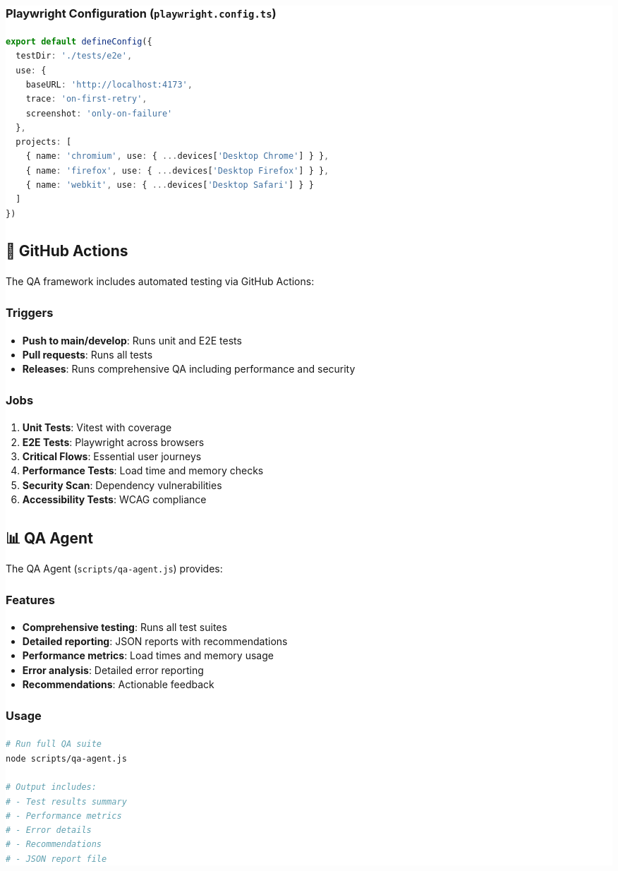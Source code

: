 ### Playwright Configuration (`playwright.config.ts`)
```typescript
export default defineConfig({
  testDir: './tests/e2e',
  use: {
    baseURL: 'http://localhost:4173',
    trace: 'on-first-retry',
    screenshot: 'only-on-failure'
  },
  projects: [
    { name: 'chromium', use: { ...devices['Desktop Chrome'] } },
    { name: 'firefox', use: { ...devices['Desktop Firefox'] } },
    { name: 'webkit', use: { ...devices['Desktop Safari'] } }
  ]
})
```

## 🚀 GitHub Actions

The QA framework includes automated testing via GitHub Actions:

### Triggers
- **Push to main/develop**: Runs unit and E2E tests
- **Pull requests**: Runs all tests
- **Releases**: Runs comprehensive QA including performance and security

### Jobs
1. **Unit Tests**: Vitest with coverage
2. **E2E Tests**: Playwright across browsers
3. **Critical Flows**: Essential user journeys
4. **Performance Tests**: Load time and memory checks
5. **Security Scan**: Dependency vulnerabilities
6. **Accessibility Tests**: WCAG compliance

## 📊 QA Agent

The QA Agent (`scripts/qa-agent.js`) provides:

### Features
- **Comprehensive testing**: Runs all test suites
- **Detailed reporting**: JSON reports with recommendations
- **Performance metrics**: Load times and memory usage
- **Error analysis**: Detailed error reporting
- **Recommendations**: Actionable feedback

### Usage
```bash
# Run full QA suite
node scripts/qa-agent.js

# Output includes:
# - Test results summary
# - Performance metrics
# - Error details
# - Recommendations
# - JSON report file
```
